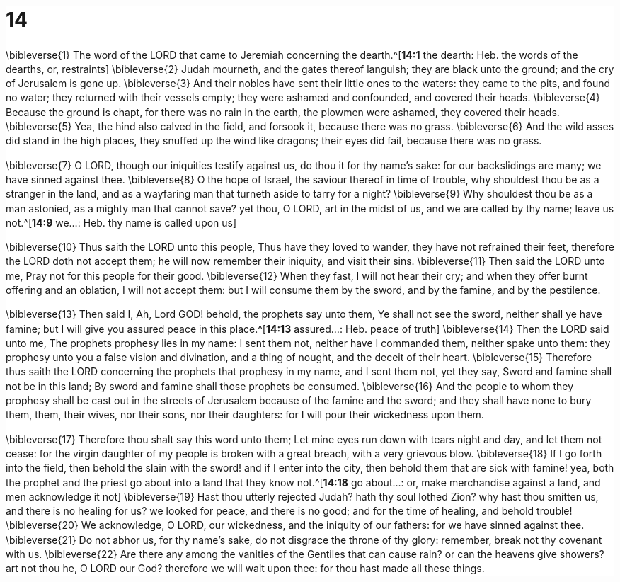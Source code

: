
 

# 14 
\bibleverse{1} The word of the LORD that came to Jeremiah concerning the dearth.^[**14:1** the dearth: Heb. the words of the dearths, or, restraints] \bibleverse{2} Judah mourneth, and the gates thereof languish; they are black unto the ground; and the cry of Jerusalem is gone up. \bibleverse{3} And their nobles have sent their little ones to the waters: they came to the pits, and found no water; they returned with their vessels empty; they were ashamed and confounded, and covered their heads. \bibleverse{4} Because the ground is chapt, for there was no rain in the earth, the plowmen were ashamed, they covered their heads. \bibleverse{5} Yea, the hind also calved in the field, and forsook it, because there was no grass. \bibleverse{6} And the wild asses did stand in the high places, they snuffed up the wind like dragons; their eyes did fail, because there was no grass. 


\bibleverse{7} O LORD, though our iniquities testify against us, do thou it for thy name’s sake: for our backslidings are many; we have sinned against thee. \bibleverse{8} O the hope of Israel, the saviour thereof in time of trouble, why shouldest thou be as a stranger in the land, and as a wayfaring man that turneth aside to tarry for a night? \bibleverse{9} Why shouldest thou be as a man astonied, as a mighty man that cannot save? yet thou, O LORD, art in the midst of us, and we are called by thy name; leave us not.^[**14:9** we…: Heb. thy name is called upon us] 


\bibleverse{10} Thus saith the LORD unto this people, Thus have they loved to wander, they have not refrained their feet, therefore the LORD doth not accept them; he will now remember their iniquity, and visit their sins. \bibleverse{11} Then said the LORD unto me, Pray not for this people for their good. \bibleverse{12} When they fast, I will not hear their cry; and when they offer burnt offering and an oblation, I will not accept them: but I will consume them by the sword, and by the famine, and by the pestilence. 

\bibleverse{13} Then said I, Ah, Lord GOD! behold, the prophets say unto them, Ye shall not see the sword, neither shall ye have famine; but I will give you assured peace in this place.^[**14:13** assured…: Heb. peace of truth] \bibleverse{14} Then the LORD said unto me, The prophets prophesy lies in my name: I sent them not, neither have I commanded them, neither spake unto them: they prophesy unto you a false vision and divination, and a thing of nought, and the deceit of their heart. \bibleverse{15} Therefore thus saith the LORD concerning the prophets that prophesy in my name, and I sent them not, yet they say, Sword and famine shall not be in this land; By sword and famine shall those prophets be consumed. \bibleverse{16} And the people to whom they prophesy shall be cast out in the streets of Jerusalem because of the famine and the sword; and they shall have none to bury them, them, their wives, nor their sons, nor their daughters: for I will pour their wickedness upon them. 


\bibleverse{17} Therefore thou shalt say this word unto them; Let mine eyes run down with tears night and day, and let them not cease: for the virgin daughter of my people is broken with a great breach, with a very grievous blow. \bibleverse{18} If I go forth into the field, then behold the slain with the sword! and if I enter into the city, then behold them that are sick with famine! yea, both the prophet and the priest go about into a land that they know not.^[**14:18** go about…: or, make merchandise against a land, and men acknowledge it not] \bibleverse{19} Hast thou utterly rejected Judah? hath thy soul lothed Zion? why hast thou smitten us, and there is no healing for us? we looked for peace, and there is no good; and for the time of healing, and behold trouble! \bibleverse{20} We acknowledge, O LORD, our wickedness, and the iniquity of our fathers: for we have sinned against thee. \bibleverse{21} Do not abhor us, for thy name’s sake, do not disgrace the throne of thy glory: remember, break not thy covenant with us. \bibleverse{22} Are there any among the vanities of the Gentiles that can cause rain? or can the heavens give showers? art not thou he, O LORD our God? therefore we will wait upon thee: for thou hast made all these things.
 
